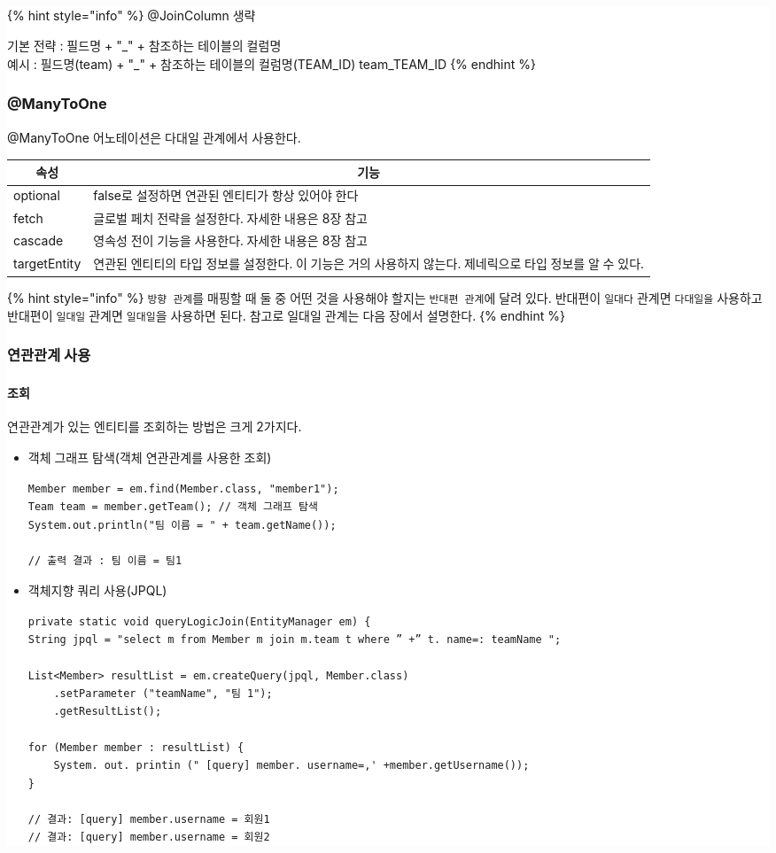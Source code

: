 {% hint style="info" %}
@JoinColumn 생략

기본 전략 : 필드명 + "\_" + 참조하는 테이블의 컬럼명\
예시 : 필드명(team) + "\_" + 참조하는 테이블의 컬럼명(TEAM\_ID) team\_TEAM\_ID
{% endhint %}

### @ManyToOne

@ManyToOne 어노테이션은 다대일 관계에서 사용한다.

| 속성           | 기능                                                             |
| ------------ | -------------------------------------------------------------- |
| optional     | false로 설정하면 연관된 엔티티가 항상 있어야 한다                                 |
| fetch        | 글로벌 페치 전략을 설정한다. 자세한 내용은 8장 참고                                 |
| cascade      | 영속성 전이 기능을 사용한다. 자세한 내용은 8장 참고                                 |
| targetEntity | 연관된 엔티티의 타입 정보를 설정한다. 이 기능은 거의 사용하지 않는다. 제네릭으로 타입 정보를 알 수 있다.  |

{% hint style="info" %}
`방향 관계`를 매핑할 때 둘 중 어떤 것을 사용해야 할지는 `반대편 관계`에 달려 있다. 반대편이 `일대다` 관계면 `다대일을` 사용하고 반대편이 `일대일` 관계면 `일대일`을 사용하면 된다. 참고로 일대일 관계는 다음 장에서 설명한다.
{% endhint %}

### 연관관계 사용

#### 조회

연관관계가 있는 엔티티를 조회하는 방법은 크게 2가지다.

*   객체 그래프 탐색(객체 연관관계를 사용한 조회)

    ```
    Member member = em.find(Member.class, "member1");
    Team team = member.getTeam(); // 객체 그래프 탐색
    System.out.println("팀 이름 = " + team.getName());

    // 출력 결과 : 팀 이름 = 팀1
    ```
*   객체지향 쿼리 사용(JPQL)

    ```
    private static void queryLogicJoin(EntityManager em) {
    String jpql = "select m from Member m join m.team t where ” +” t. name=: teamName ";

    List<Member> resultList = em.createQuery(jpql, Member.class)
    	.setParameter ("teamName", "팀 1");
    	.getResultList();

    for (Member member : resultList) {
    	System. out. printin (" [query] member. username=,' +member.getUsername());
    }

    // 결과: [query] member.username = 회원1
    // 결과: [query] member.username = 회원2
    ```
